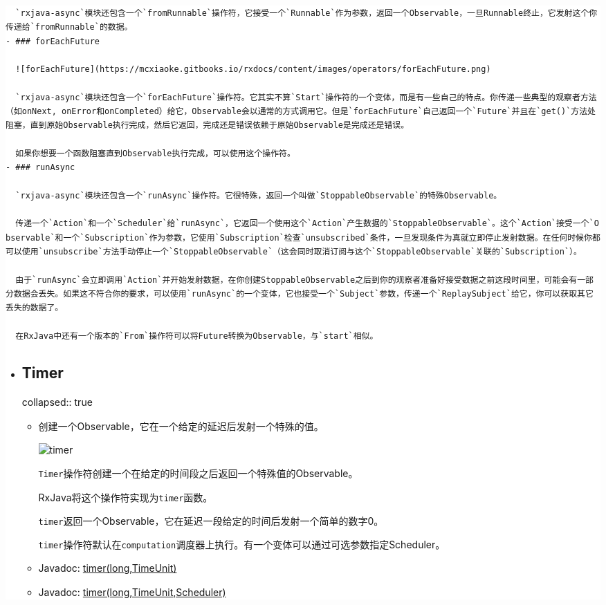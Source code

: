 	  `rxjava-async`模块还包含一个`fromRunnable`操作符，它接受一个`Runnable`作为参数，返回一个Observable，一旦Runnable终止，它发射这个你传递给`fromRunnable`的数据。
	- ### forEachFuture
	  
	  ![forEachFuture](https://mcxiaoke.gitbooks.io/rxdocs/content/images/operators/forEachFuture.png)
	  
	  `rxjava-async`模块还包含一个`forEachFuture`操作符。它其实不算`Start`操作符的一个变体，而是有一些自己的特点。你传递一些典型的观察者方法（如onNext, onError和onCompleted）给它，Observable会以通常的方式调用它。但是`forEachFuture`自己返回一个`Future`并且在`get()`方法处阻塞，直到原始Observable执行完成，然后它返回，完成还是错误依赖于原始Observable是完成还是错误。
	  
	  如果你想要一个函数阻塞直到Observable执行完成，可以使用这个操作符。
	- ### runAsync
	  
	  `rxjava-async`模块还包含一个`runAsync`操作符。它很特殊，返回一个叫做`StoppableObservable`的特殊Observable。
	  
	  传递一个`Action`和一个`Scheduler`给`runAsync`，它返回一个使用这个`Action`产生数据的`StoppableObservable`。这个`Action`接受一个`Observable`和一个`Subscription`作为参数，它使用`Subscription`检查`unsubscribed`条件，一旦发现条件为真就立即停止发射数据。在任何时候你都可以使用`unsubscribe`方法手动停止一个`StoppableObservable`（这会同时取消订阅与这个`StoppableObservable`关联的`Subscription`）。
	  
	  由于`runAsync`会立即调用`Action`并开始发射数据，在你创建StoppableObservable之后到你的观察者准备好接受数据之前这段时间里，可能会有一部分数据会丢失。如果这不符合你的要求，可以使用`runAsync`的一个变体，它也接受一个`Subject`参数，传递一个`ReplaySubject`给它，你可以获取其它丢失的数据了。
	  
	  在RxJava中还有一个版本的`From`操作符可以将Future转换为Observable，与`start`相似。
- ## Timer
  collapsed:: true
	- 创建一个Observable，它在一个给定的延迟后发射一个特殊的值。
	  
	  ![timer](https://mcxiaoke.gitbooks.io/rxdocs/content/images/operators/timer.png)
	  
	  `Timer`操作符创建一个在给定的时间段之后返回一个特殊值的Observable。
	  
	  RxJava将这个操作符实现为`timer`函数。
	  
	  `timer`返回一个Observable，它在延迟一段给定的时间后发射一个简单的数字0。
	  
	  `timer`操作符默认在`computation`调度器上执行。有一个变体可以通过可选参数指定Scheduler。
	- Javadoc: [timer(long,TimeUnit)](http://reactivex.io/RxJava/javadoc/rx/Observable.html#timer(long,%20java.util.concurrent.TimeUnit))
	- Javadoc: [timer(long,TimeUnit,Scheduler)](http://reactivex.io/RxJava/javadoc/rx/Observable.html#timer(long,%20java.util.concurrent.TimeUnit,%20rx.Scheduler))